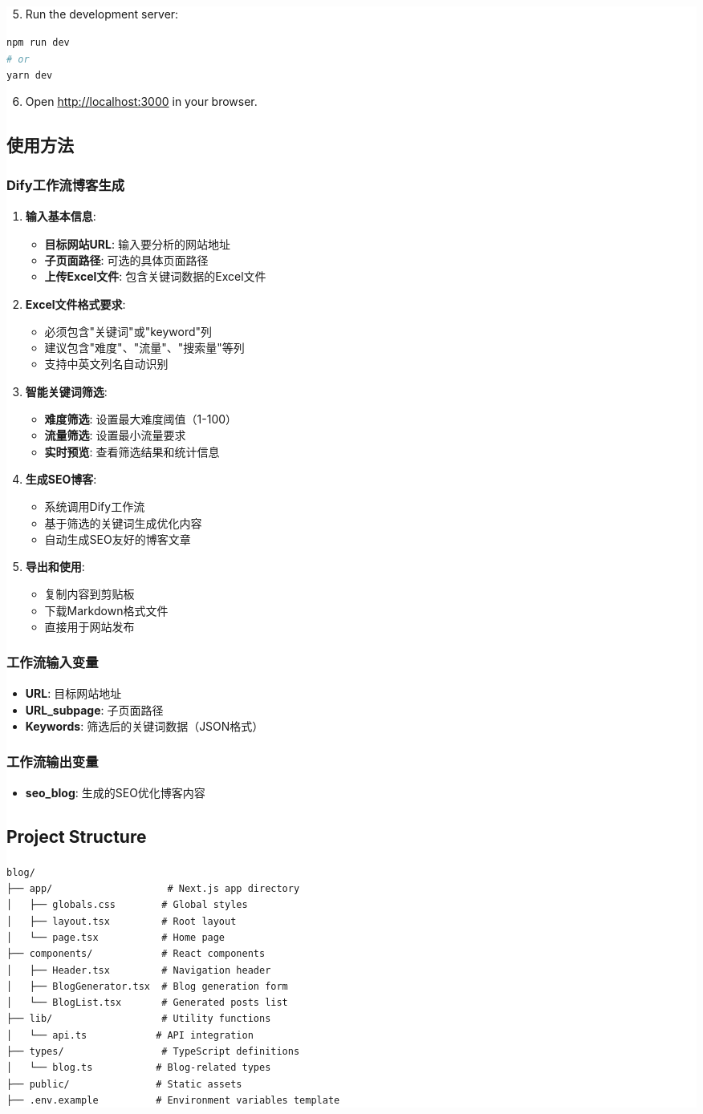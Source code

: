 5. Run the development server:
```bash
npm run dev
# or
yarn dev
```

6. Open [http://localhost:3000](http://localhost:3000) in your browser.

## 使用方法

### Dify工作流博客生成

1. **输入基本信息**:
   - **目标网站URL**: 输入要分析的网站地址
   - **子页面路径**: 可选的具体页面路径
   - **上传Excel文件**: 包含关键词数据的Excel文件

2. **Excel文件格式要求**:
   - 必须包含"关键词"或"keyword"列
   - 建议包含"难度"、"流量"、"搜索量"等列
   - 支持中英文列名自动识别

3. **智能关键词筛选**:
   - **难度筛选**: 设置最大难度阈值（1-100）
   - **流量筛选**: 设置最小流量要求
   - **实时预览**: 查看筛选结果和统计信息

4. **生成SEO博客**:
   - 系统调用Dify工作流
   - 基于筛选的关键词生成优化内容
   - 自动生成SEO友好的博客文章

5. **导出和使用**:
   - 复制内容到剪贴板
   - 下载Markdown格式文件
   - 直接用于网站发布

### 工作流输入变量

- **URL**: 目标网站地址
- **URL_subpage**: 子页面路径
- **Keywords**: 筛选后的关键词数据（JSON格式）

### 工作流输出变量

- **seo_blog**: 生成的SEO优化博客内容

## Project Structure

```
blog/
├── app/                    # Next.js app directory
│   ├── globals.css        # Global styles
│   ├── layout.tsx         # Root layout
│   └── page.tsx           # Home page
├── components/            # React components
│   ├── Header.tsx         # Navigation header
│   ├── BlogGenerator.tsx  # Blog generation form
│   └── BlogList.tsx       # Generated posts list
├── lib/                   # Utility functions
│   └── api.ts            # API integration
├── types/                 # TypeScript definitions
│   └── blog.ts           # Blog-related types
├── public/               # Static assets
├── .env.example          # Environment variables template
```